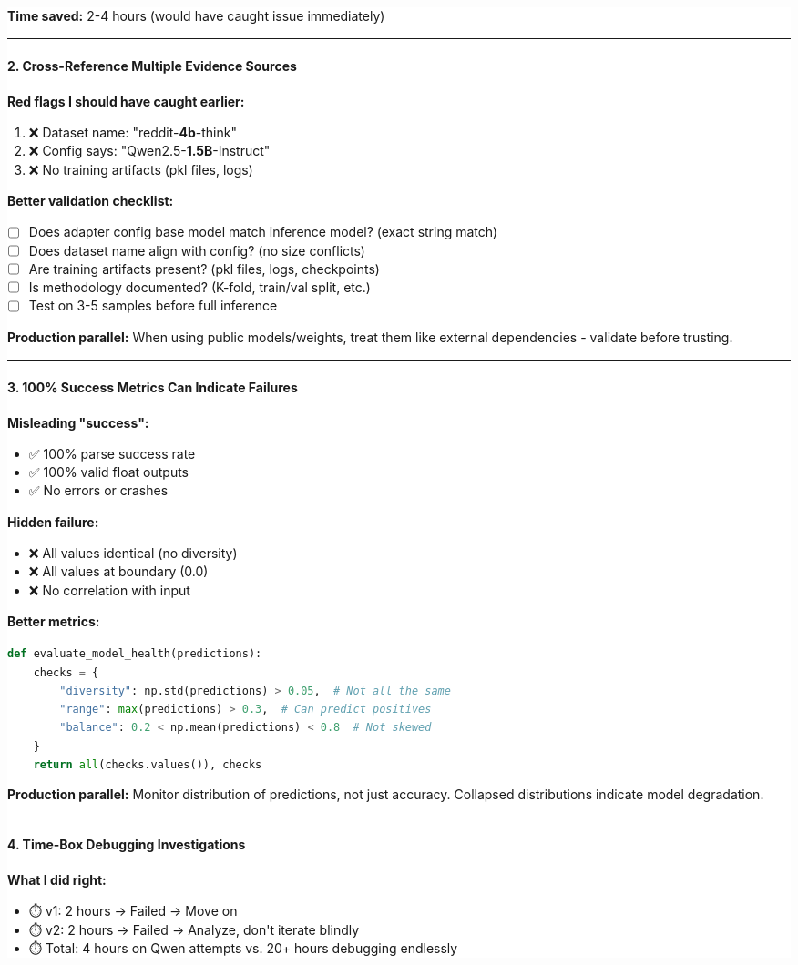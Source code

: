**Time saved:** 2-4 hours (would have caught issue immediately)

---

#### 2. Cross-Reference Multiple Evidence Sources

**Red flags I should have caught earlier:**

1. ❌ Dataset name: "reddit-**4b**-think"
2. ❌ Config says: "Qwen2.5-**1.5B**-Instruct"
3. ❌ No training artifacts (pkl files, logs)

**Better validation checklist:**

- [ ] Does adapter config base model match inference model? (exact string match)
- [ ] Does dataset name align with config? (no size conflicts)
- [ ] Are training artifacts present? (pkl files, logs, checkpoints)
- [ ] Is methodology documented? (K-fold, train/val split, etc.)
- [ ] Test on 3-5 samples before full inference

**Production parallel:** When using public models/weights, treat them like external dependencies - validate before trusting.

---

#### 3. 100% Success Metrics Can Indicate Failures

**Misleading "success":**
- ✅ 100% parse success rate
- ✅ 100% valid float outputs
- ✅ No errors or crashes

**Hidden failure:**
- ❌ All values identical (no diversity)
- ❌ All values at boundary (0.0)
- ❌ No correlation with input

**Better metrics:**
```python
def evaluate_model_health(predictions):
    checks = {
        "diversity": np.std(predictions) > 0.05,  # Not all the same
        "range": max(predictions) > 0.3,  # Can predict positives
        "balance": 0.2 < np.mean(predictions) < 0.8  # Not skewed
    }
    return all(checks.values()), checks
```

**Production parallel:** Monitor distribution of predictions, not just accuracy. Collapsed distributions indicate model degradation.

---

#### 4. Time-Box Debugging Investigations

**What I did right:**
- ⏱️ v1: 2 hours → Failed → Move on
- ⏱️ v2: 2 hours → Failed → Analyze, don't iterate blindly
- ⏱️ Total: 4 hours on Qwen attempts vs. 20+ hours debugging endlessly
